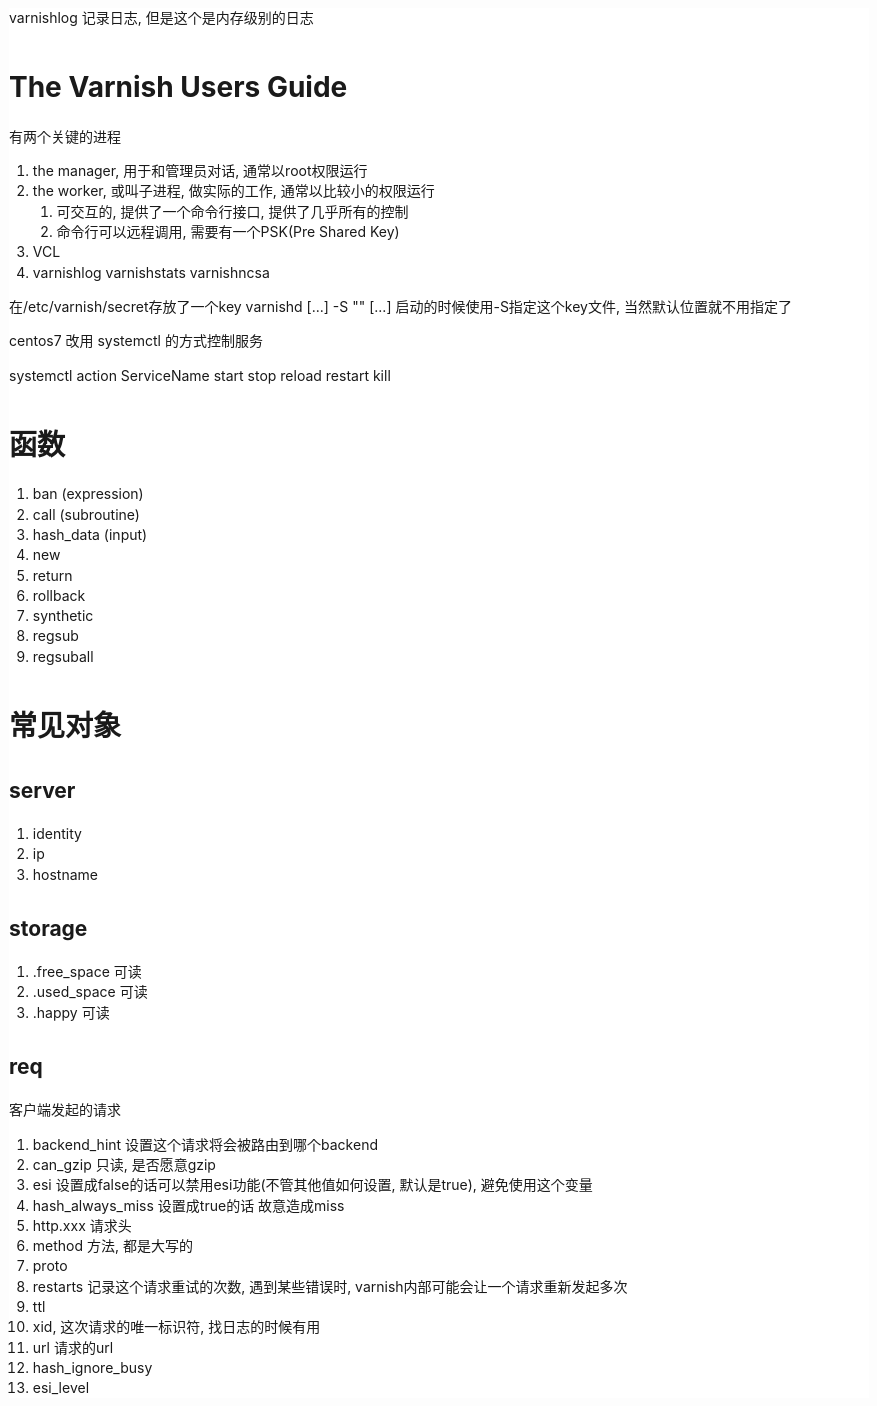 
varnishlog
记录日志, 但是这个是内存级别的日志

# The Varnish Users Guide #
有两个关键的进程
1. the manager, 用于和管理员对话, 通常以root权限运行
2. the worker, 或叫子进程, 做实际的工作, 通常以比较小的权限运行
	1. 可交互的, 提供了一个命令行接口, 提供了几乎所有的控制
	2. 命令行可以远程调用, 需要有一个PSK(Pre Shared Key)
3. VCL
4. varnishlog varnishstats varnishncsa

在/etc/varnish/secret存放了一个key
varnishd [...] -S "" [...]
启动的时候使用-S指定这个key文件, 当然默认位置就不用指定了

centos7 改用 systemctl 的方式控制服务

systemctl action ServiceName
start stop reload restart kill

# 函数 #
1. ban (expression)
2. call (subroutine)
3. hash_data (input)
4. new
5. return
6. rollback
7. synthetic
8. regsub
9. regsuball

# 常见对象 #
## server ##
1. identity
2. ip
3. hostname

## storage ##
1. <name>.free_space 可读
2. <name>.used_space 可读
3. <name>.happy 可读

## req ##
客户端发起的请求
1. backend_hint 设置这个请求将会被路由到哪个backend
2. can_gzip 只读, 是否愿意gzip
3. esi 设置成false的话可以禁用esi功能(不管其他值如何设置, 默认是true), 避免使用这个变量
4. hash_always_miss 设置成true的话 故意造成miss
5. http.xxx 请求头
6. method 方法, 都是大写的
7. proto
8. restarts 记录这个请求重试的次数, 遇到某些错误时, varnish内部可能会让一个请求重新发起多次
9. ttl
10. xid, 这次请求的唯一标识符, 找日志的时候有用
11. url 请求的url
5. hash_ignore_busy
5. esi_level
